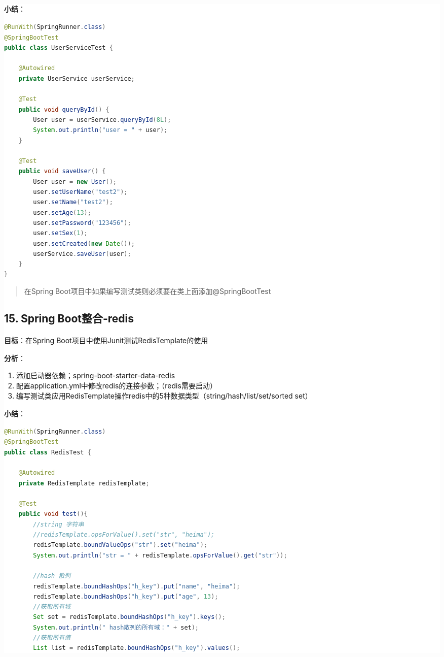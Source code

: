 **小结**：

```java
@RunWith(SpringRunner.class)
@SpringBootTest
public class UserServiceTest {

    @Autowired
    private UserService userService;

    @Test
    public void queryById() {
        User user = userService.queryById(8L);
        System.out.println("user = " + user);
    }

    @Test
    public void saveUser() {
        User user = new User();
        user.setUserName("test2");
        user.setName("test2");
        user.setAge(13);
        user.setPassword("123456");
        user.setSex(1);
        user.setCreated(new Date());
        userService.saveUser(user);
    }
}
```

> 在Spring Boot项目中如果编写测试类则必须要在类上面添加@SpringBootTest

## 15. Spring Boot整合-redis

**目标**：在Spring Boot项目中使用Junit测试RedisTemplate的使用

**分析**：

1. 添加启动器依赖；spring-boot-starter-data-redis
2. 配置application.yml中修改redis的连接参数；（redis需要启动）
3. 编写测试类应用RedisTemplate操作redis中的5种数据类型（string/hash/list/set/sorted set）

**小结**：

```java
@RunWith(SpringRunner.class)
@SpringBootTest
public class RedisTest {

    @Autowired
    private RedisTemplate redisTemplate;

    @Test
    public void test(){
        //string 字符串
        //redisTemplate.opsForValue().set("str", "heima");
        redisTemplate.boundValueOps("str").set("heima");
        System.out.println("str = " + redisTemplate.opsForValue().get("str"));

        //hash 散列
        redisTemplate.boundHashOps("h_key").put("name", "heima");
        redisTemplate.boundHashOps("h_key").put("age", 13);
        //获取所有域
        Set set = redisTemplate.boundHashOps("h_key").keys();
        System.out.println(" hash散列的所有域：" + set);
        //获取所有值
        List list = redisTemplate.boundHashOps("h_key").values();
```
